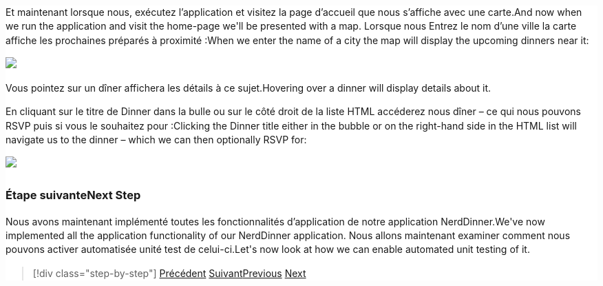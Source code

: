 <span data-ttu-id="ea4a4-197">Et maintenant lorsque nous, exécutez l’application et visitez la page d’accueil que nous s’affiche avec une carte.</span><span class="sxs-lookup"><span data-stu-id="ea4a4-197">And now when we run the application and visit the home-page we'll be presented with a map.</span></span> <span data-ttu-id="ea4a4-198">Lorsque nous Entrez le nom d’une ville la carte affiche les prochaines préparés à proximité :</span><span class="sxs-lookup"><span data-stu-id="ea4a4-198">When we enter the name of a city the map will display the upcoming dinners near it:</span></span>

![](use-ajax-to-implement-mapping-scenarios/_static/image12.png)

<span data-ttu-id="ea4a4-199">Vous pointez sur un dîner affichera les détails à ce sujet.</span><span class="sxs-lookup"><span data-stu-id="ea4a4-199">Hovering over a dinner will display details about it.</span></span>

<span data-ttu-id="ea4a4-200">En cliquant sur le titre de Dinner dans la bulle ou sur le côté droit de la liste HTML accéderez nous dîner – ce qui nous pouvons RSVP puis si vous le souhaitez pour :</span><span class="sxs-lookup"><span data-stu-id="ea4a4-200">Clicking the Dinner title either in the bubble or on the right-hand side in the HTML list will navigate us to the dinner – which we can then optionally RSVP for:</span></span>

![](use-ajax-to-implement-mapping-scenarios/_static/image13.png)

### <a name="next-step"></a><span data-ttu-id="ea4a4-201">Étape suivante</span><span class="sxs-lookup"><span data-stu-id="ea4a4-201">Next Step</span></span>

<span data-ttu-id="ea4a4-202">Nous avons maintenant implémenté toutes les fonctionnalités d’application de notre application NerdDinner.</span><span class="sxs-lookup"><span data-stu-id="ea4a4-202">We've now implemented all the application functionality of our NerdDinner application.</span></span> <span data-ttu-id="ea4a4-203">Nous allons maintenant examiner comment nous pouvons activer automatisée unité test de celui-ci.</span><span class="sxs-lookup"><span data-stu-id="ea4a4-203">Let's now look at how we can enable automated unit testing of it.</span></span>

> [!div class="step-by-step"]
> <span data-ttu-id="ea4a4-204">[Précédent](use-ajax-to-deliver-dynamic-updates.md)
> [Suivant](enable-automated-unit-testing.md)</span><span class="sxs-lookup"><span data-stu-id="ea4a4-204">[Previous](use-ajax-to-deliver-dynamic-updates.md)
[Next](enable-automated-unit-testing.md)</span></span>
